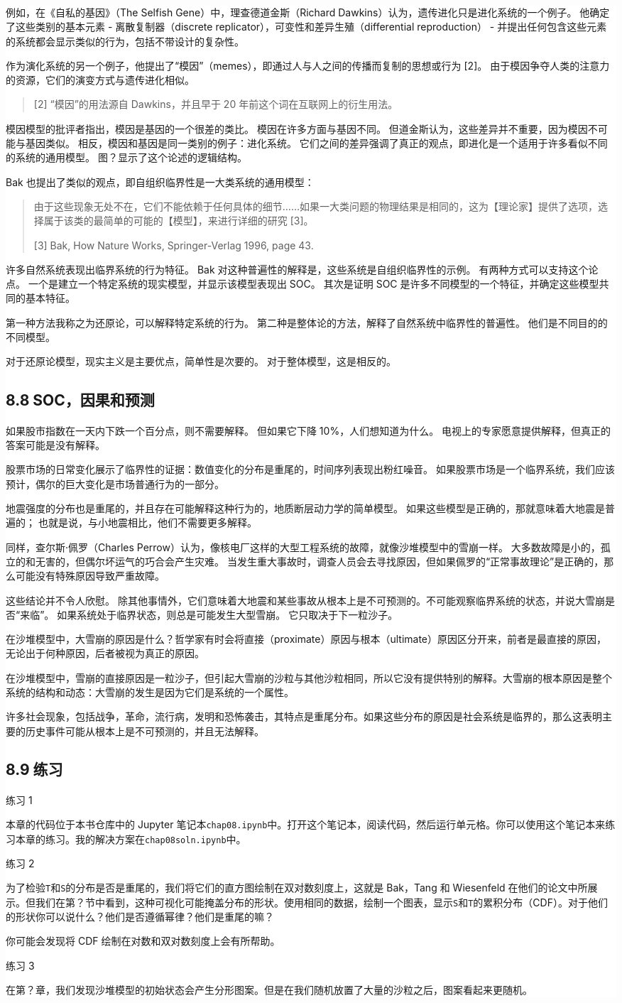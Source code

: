 例如，在《自私的基因》（The Selfish Gene）中，理查德道金斯（Richard Dawkins）认为，遗传进化只是进化系统的一个例子。 他确定了这些类别的基本元素 - 离散复制器（discrete replicator），可变性和差异生殖（differential reproduction） - 并提出任何包含这些元素的系统都会显示类似的行为，包括不带设计的复杂性。

作为演化系统的另一个例子，他提出了“模因”（memes），即通过人与人之间的传播而复制的思想或行为 [2]。 由于模因争夺人类的注意力的资源，它们的演变方式与遗传进化相似。

> [2] “模因”的用法源自 Dawkins，并且早于 20 年前这个词在互联网上的衍生用法。

模因模型的批评者指出，模因是基因的一个很差的类比。 模因在许多方面与基因不同。 但道金斯认为，这些差异并不重要，因为模因不可能与基因类似。 相反，模因和基因是同一类别的例子：进化系统。 它们之间的差异强调了真正的观点，即进化是一个适用于许多看似不同的系统的通用模型。 图？显示了这个论述的逻辑结构。

Bak 也提出了类似的观点，即自组织临界性是一大类系统的通用模型：

> 由于这些现象无处不在，它们不能依赖于任何具体的细节……如果一大类问题的物理结果是相同的，这为【理论家】提供了选项，选择属于该类的最简单的可能的【模型】，来进行详细的研究 [3]。
> 
> [3] Bak, How Nature Works, Springer-Verlag 1996, page 43.

许多自然系统表现出临界系统的行为特征。 Bak 对这种普遍性的解释是，这些系统是自组织临界性的示例。 有两种方式可以支持这个论点。 一个是建立一个特定系统的现实模型，并显示该模型表现出 SOC。 其次是证明 SOC 是许多不同模型的一个特征，并确定这些模型共同的基本特征。

第一种方法我称之为还原论，可以解释特定系统的行为。 第二种是整体论的方法，解释了自然系统中临界性的普遍性。 他们是不同目的的不同模型。

对于还原论模型，现实主义是主要优点，简单性是次要的。 对于整体模型，这是相反的。

## 8.8 SOC，因果和预测

如果股市指数在一天内下跌一个百分点，则不需要解释。 但如果它下降 10%，人们想知道为什么。 电视上的专家愿意提供解释，但真正的答案可能是没有解释。

股票市场的日常变化展示了临界性的证据：数值变化的分布是重尾的，时间序列表现出粉红噪音。 如果股票市场是一个临界系统，我们应该预计，偶尔的巨大变化是市场普通行为的一部分。

地震强度的分布也是重尾的，并且存在可能解释这种行为的，地质断层动力学的简单模型。 如果这些模型是正确的，那就意味着大地震是普遍的； 也就是说，与小地震相比，他们不需要更多解释。

同样，查尔斯·佩罗（Charles Perrow）认为，像核电厂这样的大型工程系统的故障，就像沙堆模型中的雪崩一样。 大多数故障是小的，孤立的和无害的，但偶尔坏运气的巧合会产生灾难。 当发生重大事故时，调查人员会去寻找原因，但如果佩罗的“正常事故理论”是正确的，那么可能没有特殊原因导致严重故障。

这些结论并不令人欣慰。 除其他事情外，它们意味着大地震和某些事故从根本上是不可预测的。不可能观察临界系统的状态，并说大雪崩是否“来临”。 如果系统处于临界状态，则总是可能发生大型雪崩。 它只取决于下一粒沙子。

在沙堆模型中，大雪崩的原因是什么？哲学家有时会将直接（proximate）原因与根本（ultimate）原因区分开来，前者是最直接的原因，无论出于何种原因，后者被视为真正的原因。

在沙堆模型中，雪崩的直接原因是一粒沙子，但引起大雪崩的沙粒与其他沙粒相同，所以它没有提供特别的解释。大雪崩的根本原因是整个系统的结构和动态：大雪崩的发生是因为它们是系统的一个属性。

许多社会现象，包括战争，革命，流行病，发明和恐怖袭击，其特点是重尾分布。如果这些分布的原因是社会系统是临界的，那么这表明主要的历史事件可能从根本上是不可预测的，并且无法解释。

## 8.9 练习

练习 1

本章的代码位于本书仓库中的 Jupyter 笔记本`chap08.ipynb`中。打开这个笔记本，阅读代码，然后运行单元格。你可以使用这个笔记本来练习本章的练习。我的解决方案在`chap08soln.ipynb`中。

练习 2

为了检验`T`和`S`的分布是否是重尾的，我们将它们的直方图绘制在双对数刻度上，这就是 Bak，Tang 和 Wiesenfeld 在他们的论文中所展示。但我们在第？节中看到，这种可视化可能掩盖分布的形状。使用相同的数据，绘制一个图表，显示`S`和`T`的累积分布（CDF）。对于他们的形状你可以说什么？他们是否遵循幂律？他们是重尾的嘛？

你可能会发现将 CDF 绘制在对数和双对数刻度上会有所帮助。

练习 3

在第？章，我们发现沙堆模型的初始状态会产生分形图案。但是在我们随机放置了大量的沙粒之后，图案看起来更随机。
